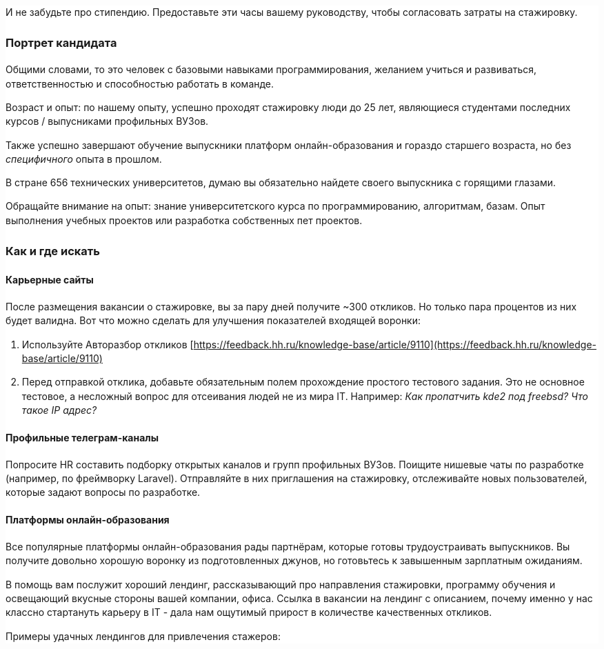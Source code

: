 
И не забудьте про стипендию. Предоставьте эти часы вашему руководству, чтобы согласовать затраты на стажировку.


### Портрет кандидата

Общими словами, то это человек с базовыми навыками программирования, желанием учиться и развиваться, ответственностью и способностью работать в команде. 

Возраст и опыт: по нашему опыту, успешно проходят стажировку люди до 25 лет, являющиеся студентами последних курсов / выпусниками профильных ВУЗов.

Также успешно завершают обучение выпускники платформ онлайн-образования и гораздо старшего возраста, но без _специфичного_ опыта в прошлом.

В стране 656 технических университетов, думаю вы обязательно найдете своего выпускника с горящими глазами.

Обращайте внимание на опыт: знание университетского курса по программированию, алгоритмам, базам. Опыт выполнения учебных проектов или разработка собственных пет проектов.


### Как и где искать


#### Карьерные сайты

После размещения вакансии о стажировке, вы за пару дней получите ~300 откликов. Но только пара процентов из них будет валидна. Вот что можно сделать для улучшения показателей входящей воронки:

1. Используйте Авторазбор откликов [https://feedback.hh.ru/knowledge-base/article/9110](https://feedback.hh.ru/knowledge-base/article/9110)

2. Перед отправкой отклика, добавьте обязательным полем прохождение простого тестового задания. Это не основное тестовое, а несложный вопрос для отсеивания людей не из мира IT. Например: _Как пропатчить kde2 под freebsd? Что такое IP адрес?_


#### Профильные телеграм-каналы

Попросите HR составить подборку открытых каналов и групп профильных ВУЗов. Поищите нишевые чаты по разработке (например, по фреймворку Laravel). Отправляйте в них приглашения на стажировку, отслеживайте новых пользователей, которые задают вопросы по разработке. 


#### Платформы онлайн-образования

Все популярные платформы онлайн-образования рады партнёрам, которые готовы трудоустраивать выпускников. Вы получите довольно хорошую воронку из подготовленных джунов, но готовьтесь к завышенным зарплатным ожиданиям.

В помощь вам послужит хороший лендинг, рассказывающий про направления стажировки, программу обучения и освещающий вкусные стороны вашей компании, офиса. Ссылка в вакансии на лендинг с описанием, почему именно у нас классно стартануть карьеру в IT - дала нам ощутимый прирост в количестве качественных откликов.

Примеры удачных лендингов для привлечения стажеров: 
